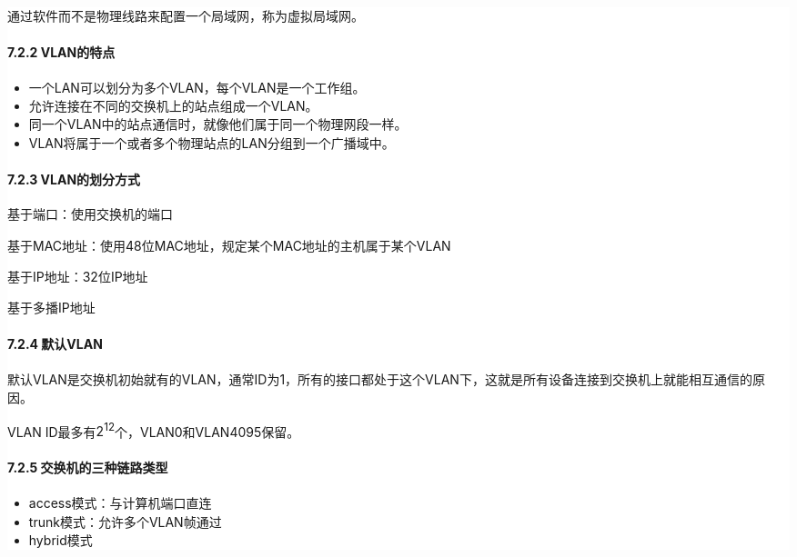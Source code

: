 通过软件而不是物理线路来配置一个局域网，称为虚拟局域网。

#### 7.2.2 VLAN的特点

- 一个LAN可以划分为多个VLAN，每个VLAN是一个工作组。
- 允许连接在不同的交换机上的站点组成一个VLAN。
- 同一个VLAN中的站点通信时，就像他们属于同一个物理网段一样。
- VLAN将属于一个或者多个物理站点的LAN分组到一个广播域中。

#### 7.2.3 VLAN的划分方式

基于端口：使用交换机的端口

基于MAC地址：使用48位MAC地址，规定某个MAC地址的主机属于某个VLAN

基于IP地址：32位IP地址

基于多播IP地址

#### 7.2.4 默认VLAN

默认VLAN是交换机初始就有的VLAN，通常ID为1，所有的接口都处于这个VLAN下，这就是所有设备连接到交换机上就能相互通信的原因。

VLAN ID最多有$2^{12}$个，VLAN0和VLAN4095保留。

#### 7.2.5 交换机的三种链路类型

- access模式：与计算机端口直连
- trunk模式：允许多个VLAN帧通过
- hybrid模式

